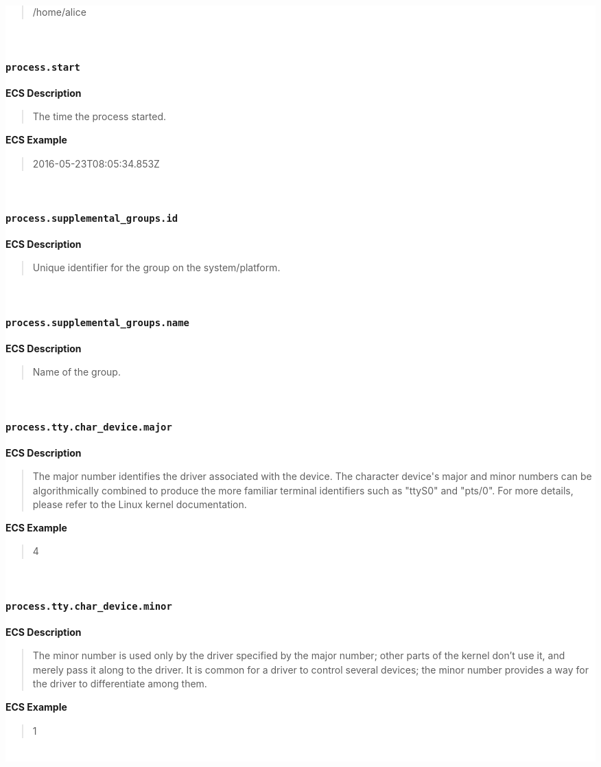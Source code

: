 >/home/alice

<br>

### `process.start`

**ECS Description**

>The time the process started.

**ECS Example**

>2016-05-23T08:05:34.853Z

<br>

### `process.supplemental_groups.id`

**ECS Description**

>Unique identifier for the group on the system/platform.

<br>

### `process.supplemental_groups.name`

**ECS Description**

>Name of the group.

<br>

### `process.tty.char_device.major`

**ECS Description**

>The major number identifies the driver associated with the device. The character device's major and minor numbers can be algorithmically combined to produce the more familiar terminal identifiers such as "ttyS0" and "pts/0". For more details, please refer to the Linux kernel documentation.

**ECS Example**

>4

<br>

### `process.tty.char_device.minor`

**ECS Description**

>The minor number is used only by the driver specified by the major number; other parts of the kernel don’t use it, and merely pass it along to the driver. It is common for a driver to control several devices; the minor number provides a way for the driver to differentiate among them.

**ECS Example**

>1

<br>
